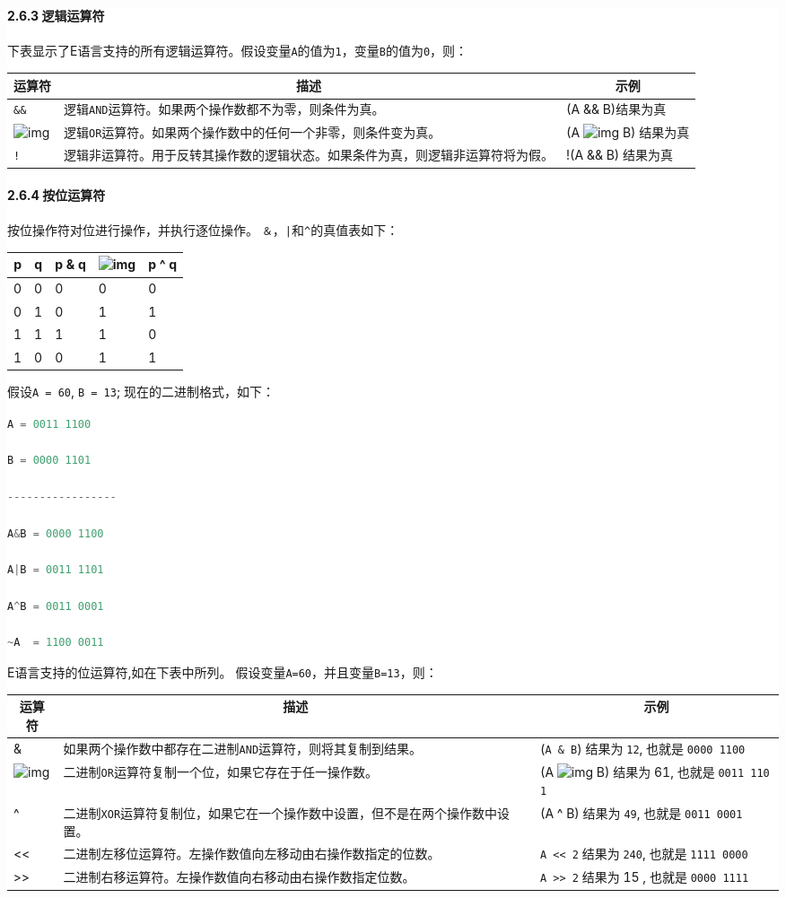#### 2.6.3 逻辑运算符

下表显示了E语言支持的所有逻辑运算符。假设变量`A`的值为`1`，变量`B`的值为`0`，则：

| 运算符                                                       | 描述                                                         | 示例                                                         |
| ------------------------------------------------------------ | ------------------------------------------------------------ | ------------------------------------------------------------ |
| `&&`                                                         | 逻辑`AND`运算符。如果两个操作数都不为零，则条件为真。        | (A && B)结果为真                                             |
| ![img](http://www.yiibai.com/uploads/images/201702/0102/514120201_87177.png) | 逻辑`OR`运算符。如果两个操作数中的任何一个非零，则条件变为真。 | (A ![img](http://www.yiibai.com/uploads/images/201702/0102/514120201_87177.png) B) 结果为真 |
| `!`                                                          | 逻辑非运算符。用于反转其操作数的逻辑状态。如果条件为真，则逻辑非运算符将为假。 | !(A && B) 结果为真                                           |

#### 2.6.4 按位运算符

按位操作符对位进行操作，并执行逐位操作。 `＆`，`|`和`^`的真值表如下：

| p    | q    | p & q | ![img](http://www.yiibai.com/uploads/images/201702/0102/664120201_37078.png) | p ^ q |
| ---- | ---- | ----- | ------------------------------------------------------------ | ----- |
| 0    | 0    | 0     | 0                                                            | 0     |
| 0    | 1    | 0     | 1                                                            | 1     |
| 1    | 1    | 1     | 1                                                            | 0     |
| 1    | 0    | 0     | 1                                                            | 1     |

假设`A = 60`, `B = 13`; 现在的二进制格式，如下：

```go
A = 0011 1100

B = 0000 1101

-----------------

A&B = 0000 1100

A|B = 0011 1101

A^B = 0011 0001

~A  = 1100 0011

```

E语言支持的位运算符,如在下表中所列。 假设变量`A=60`，并且变量`B=13`，则：

| 运算符                                                       | 描述                                                         | 示例                                                         |
| ------------------------------------------------------------ | ------------------------------------------------------------ | ------------------------------------------------------------ |
| &                                                            | 如果两个操作数中都存在二进制`AND`运算符，则将其复制到结果。  | (`A & B`) 结果为 `12`, 也就是 `0000 1100`                    |
| ![img](http://www.yiibai.com/uploads/images/201702/0102/424150209_11806.png) | 二进制`OR`运算符复制一个位，如果它存在于任一操作数。         | (A ![img](http://www.yiibai.com/uploads/images/201702/0102/424150209_11806.png) B) 结果为 61, 也就是 `0011 1101` |
| ^                                                            | 二进制`XOR`运算符复制位，如果它在一个操作数中设置，但不是在两个操作数中设置。 | (A ^ B) 结果为 `49`, 也就是 `0011 0001`                      |
| <<                                                           | 二进制左移位运算符。左操作数值向左移动由右操作数指定的位数。 | `A << 2` 结果为 `240`, 也就是 `1111 0000`                    |
| >>                                                           | 二进制右移运算符。左操作数值向右移动由右操作数指定位数。     | `A >> 2` 结果为 15 , 也就是 `0000 1111`                      |

